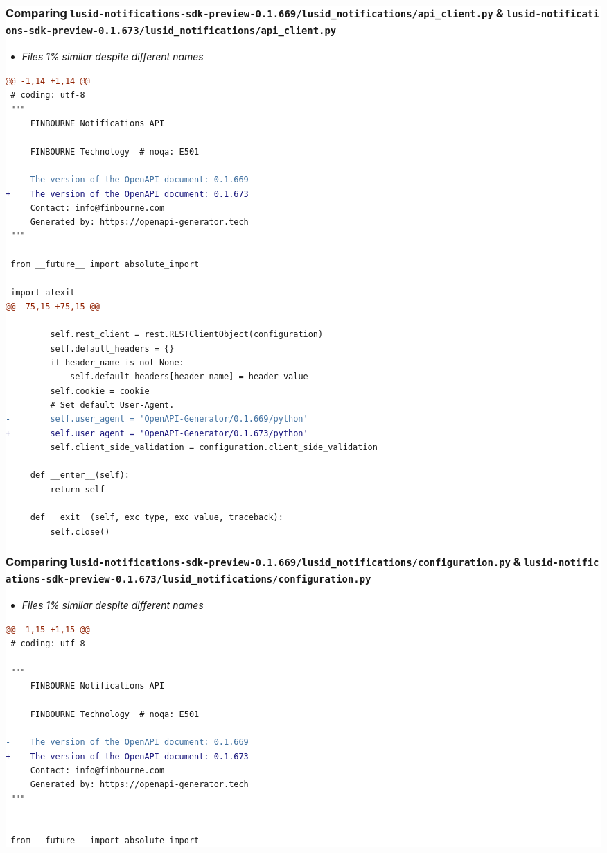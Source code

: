 ### Comparing `lusid-notifications-sdk-preview-0.1.669/lusid_notifications/api_client.py` & `lusid-notifications-sdk-preview-0.1.673/lusid_notifications/api_client.py`

 * *Files 1% similar despite different names*

```diff
@@ -1,14 +1,14 @@
 # coding: utf-8
 """
     FINBOURNE Notifications API
 
     FINBOURNE Technology  # noqa: E501
 
-    The version of the OpenAPI document: 0.1.669
+    The version of the OpenAPI document: 0.1.673
     Contact: info@finbourne.com
     Generated by: https://openapi-generator.tech
 """
 
 from __future__ import absolute_import
 
 import atexit
@@ -75,15 +75,15 @@
 
         self.rest_client = rest.RESTClientObject(configuration)
         self.default_headers = {}
         if header_name is not None:
             self.default_headers[header_name] = header_value
         self.cookie = cookie
         # Set default User-Agent.
-        self.user_agent = 'OpenAPI-Generator/0.1.669/python'
+        self.user_agent = 'OpenAPI-Generator/0.1.673/python'
         self.client_side_validation = configuration.client_side_validation
 
     def __enter__(self):
         return self
 
     def __exit__(self, exc_type, exc_value, traceback):
         self.close()
```

### Comparing `lusid-notifications-sdk-preview-0.1.669/lusid_notifications/configuration.py` & `lusid-notifications-sdk-preview-0.1.673/lusid_notifications/configuration.py`

 * *Files 1% similar despite different names*

```diff
@@ -1,15 +1,15 @@
 # coding: utf-8
 
 """
     FINBOURNE Notifications API
 
     FINBOURNE Technology  # noqa: E501
 
-    The version of the OpenAPI document: 0.1.669
+    The version of the OpenAPI document: 0.1.673
     Contact: info@finbourne.com
     Generated by: https://openapi-generator.tech
 """
 
 
 from __future__ import absolute_import
```